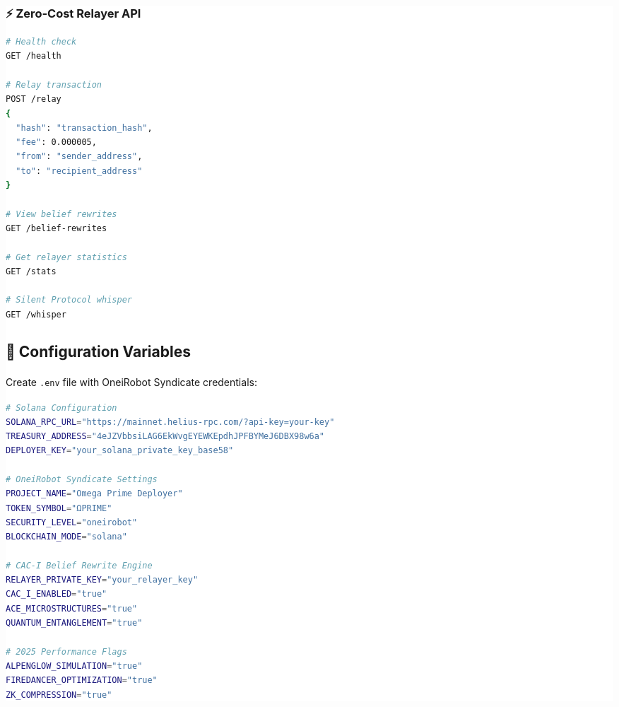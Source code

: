 ### ⚡ Zero-Cost Relayer API

```bash
# Health check
GET /health

# Relay transaction
POST /relay
{
  "hash": "transaction_hash",
  "fee": 0.000005,
  "from": "sender_address",
  "to": "recipient_address"
}

# View belief rewrites
GET /belief-rewrites

# Get relayer statistics
GET /stats

# Silent Protocol whisper
GET /whisper
```

## 🎯 Configuration Variables

Create `.env` file with OneiRobot Syndicate credentials:

```bash
# Solana Configuration
SOLANA_RPC_URL="https://mainnet.helius-rpc.com/?api-key=your-key"
TREASURY_ADDRESS="4eJZVbbsiLAG6EkWvgEYEWKEpdhJPFBYMeJ6DBX98w6a"
DEPLOYER_KEY="your_solana_private_key_base58"

# OneiRobot Syndicate Settings
PROJECT_NAME="Omega Prime Deployer"
TOKEN_SYMBOL="ΩPRIME"
SECURITY_LEVEL="oneirobot"
BLOCKCHAIN_MODE="solana"

# CAC-I Belief Rewrite Engine
RELAYER_PRIVATE_KEY="your_relayer_key"
CAC_I_ENABLED="true"
ACE_MICROSTRUCTURES="true"
QUANTUM_ENTANGLEMENT="true"

# 2025 Performance Flags
ALPENGLOW_SIMULATION="true"
FIREDANCER_OPTIMIZATION="true"
ZK_COMPRESSION="true"
```
